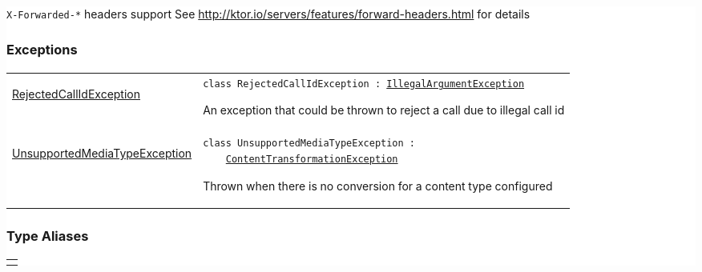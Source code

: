 <code>X-Forwarded-*</code> headers support
See http://ktor.io/servers/features/forward-headers.html for details


</td>
</tr>
</tbody>
</table>

### Exceptions

<table class="api-docs-table">
<tbody>
<tr>
<td markdown="1">

<a href="-rejected-call-id-exception/index.html">RejectedCallIdException</a>


</td>
<td markdown="1">
<div class="signature"><code><span class="keyword">class </span><span class="identifier">RejectedCallIdException</span>&nbsp;<span class="symbol">:</span>&nbsp;<a href="http://docs.oracle.com/javase/6/docs/api/java/lang/IllegalArgumentException.html"><span class="identifier">IllegalArgumentException</span></a></code></div>

An exception that could be thrown to reject a call due to illegal call id


</td>
</tr>
<tr>
<td markdown="1">

<a href="-unsupported-media-type-exception/index.html">UnsupportedMediaTypeException</a>


</td>
<td markdown="1">
<div class="signature"><code><span class="keyword">class </span><span class="identifier">UnsupportedMediaTypeException</span>&nbsp;<span class="symbol">:</span>&nbsp;<br/>&nbsp;&nbsp;&nbsp;&nbsp;<a href="../io.ktor.request/-content-transformation-exception/index.html"><span class="identifier">ContentTransformationException</span></a></code></div>

Thrown when there is no conversion for a content type configured


</td>
</tr>
</tbody>
</table>

### Type Aliases

<table class="api-docs-table">
<tbody>
<tr>
<td markdown="1">
